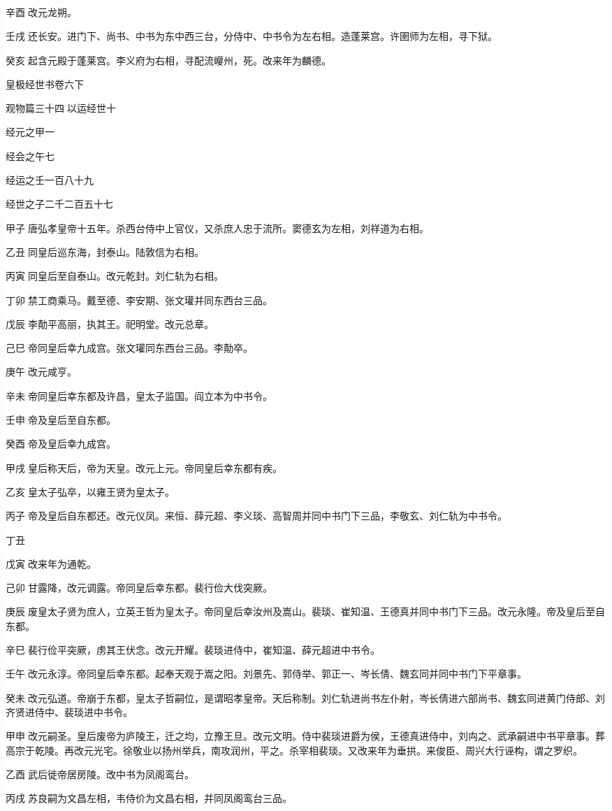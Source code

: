 辛酉 改元龙朔。

壬戌 还长安。进门下、尚书、中书为东中西三台，分侍中、中书令为左右相。造蓬莱宫。许圉师为左相，寻下狱。

癸亥 起含元殿于蓬莱宫。李义府为右相，寻配流巕州，死。改来年为麟德。

皇极经世书卷六下

观物篇三十四 以运经世十

经元之甲一

经会之午七

经运之壬一百八十九

经世之子二千二百五十七

甲子 唐弘孝皇帝十五年。杀西台侍中上官仪，又杀庶人忠于流所。窦德玄为左相，刘祥道为右相。

乙丑 同皇后巡东海，封泰山。陆敦信为右相。

丙寅 同皇后至自泰山。改元乾封。刘仁轨为右相。

丁卯 禁工商乘马。戴至德、李安期、张文瓘并同东西台三品。

戊辰 李勣平高丽，执其王。祀明堂。改元总章。

己巳 帝同皇后幸九成宫。张文瓘同东西台三品。李勣卒。

庚午 改元咸亨。

辛未 帝同皇后幸东都及许昌，皇太子监国。阎立本为中书令。

壬申 帝及皇后至自东都。

癸酉 帝及皇后幸九成宫。

甲戌 皇后称天后，帝为天皇。改元上元。帝同皇后幸东都有疾。

乙亥 皇太子弘卒，以雍王贤为皇太子。

丙子 帝及皇后自东都还。改元仪凤。来恒、薛元超、李义琰、高智周并同中书门下三品，李敬玄、刘仁轨为中书令。

丁丑

戊寅 改来年为通乾。

己卯 甘露降，改元调露。帝同皇后幸东都。裴行俭大伐突厥。

庚辰 废皇太子贤为庶人，立英王哲为皇太子。帝同皇后幸汝州及嵩山。裴琰、崔知温、王德真并同中书门下三品。改元永隆。帝及皇后至自东都。

辛巳 裴行俭平突厥，虏其王伏念。改元开耀。裴琰进侍中，崔知温、薛元超进中书令。

壬午 改元永淳。帝同皇后幸东都。起奉天观于嵩之阳。刘景先、郭侍举、郭正一、岑长倩、魏玄同并同中书门下平章事。

癸未 改元弘道。帝崩于东都，皇太子哲嗣位，是谓昭孝皇帝。天后称制。刘仁轨进尚书左仆射，岑长倩进六部尚书、魏玄同进黄门侍郎、刘齐贤进侍中、裴琰进中书令。

甲申 改元嗣圣。皇后废帝为庐陵王，迁之均，立豫王旦。改元文明。侍中裴琰进爵为侯，王德真进侍中，刘禸之、武承嗣进中书平章事。葬高宗于乾陵。再改元光宅。徐敬业以扬州举兵，南攻润州，平之。杀宰相裴琰。又改来年为垂拱。来俊臣、周兴大行诬构，谓之罗织。

乙酉 武后徙帝居房陵。改中书为凤阁鸾台。

丙戌 苏良嗣为文昌左相，韦侍价为文昌右相，并同凤阁鸾台三品。
